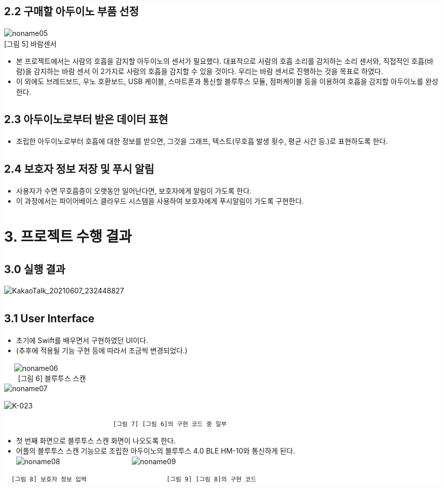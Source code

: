 ## 2.2 구매할 아두이노 부품 선정  
![noname05](https://user-images.githubusercontent.com/51878026/183600306-9b08f519-e537-4562-91dd-f4e54d1da89c.png)  
[그림 5] 바람센서  
* 본 프로젝트에서는 사람의 호흡을 감지할 아두이노의 센서가 필요했다. 대표적으로 사람의 호흡 소리를 감지하는 소리 센서와, 직접적인 호흡(바람)을 감지하는 바람 센서 이 2가지로 사람의 호흡을 감지할 수 있을 것이다. 우리는 바람 센서로 진행하는 것을 목표로 하였다.
* 이 외에도 브레드보드, 우노 호환보드, USB 케이블, 스마트폰과 통신할 블루투스 모듈, 점퍼케이블 등을 이용하여 호흡을 감지할 아두이노를 완성한다.  
## 2.3 아두이노로부터 받은 데이터 표현
* 조립한 아두이노로부터 호흡에 대한 정보를 받으면, 그것을 그래프, 텍스트(무호흡 발생 횟수, 평균 시간 등.)로 표현하도록 한다.

## 2.4 보호자 정보 저장 및 푸시 알림
* 사용자가 수면 무호흡증이 오랫동안 일어난다면, 보호자에게 알림이 가도록 한다.
* 이 과정에서는 파이어베이스 클라우드 시스템을 사용하여 보호자에게 푸시알림이 가도록 구현한다.
# 3. 프로젝트 수행 결과 
## 3.0 실행 결과  
![KakaoTalk_20210607_232448827](https://user-images.githubusercontent.com/51878026/184528932-9cf7f8a5-363a-47da-adab-e2a061366b54.gif)

## 3.1 User Interface
* 초기에 Swift를 배우면서 구현하였던 UI이다.
* (추후에 적용될 기능 구현 등에 따라서 조금씩 변경되었다.)

&nbsp;&nbsp;&nbsp;&nbsp;&nbsp;![noname06](https://user-images.githubusercontent.com/51878026/183600308-e6d812aa-2e47-4c76-b78a-52c105c0839f.png)
&nbsp;&nbsp;&nbsp;&nbsp;&nbsp;&nbsp;&nbsp;&nbsp;&nbsp;&nbsp;&nbsp;&nbsp;&nbsp;&nbsp;&nbsp;&nbsp;&nbsp;&nbsp;&nbsp;&nbsp;&nbsp;&nbsp;&nbsp;&nbsp;&nbsp;&nbsp;&nbsp;&nbsp;&nbsp;&nbsp;&nbsp;&nbsp;&nbsp;&nbsp;  
&nbsp;&nbsp;&nbsp;&nbsp;&nbsp;&nbsp;&nbsp;[그림 6] 블루투스 스캔  
![noname07](https://user-images.githubusercontent.com/51878026/183600310-cd4c365e-1aeb-496f-a2f2-98c8668ded2f.png)   
 
![K-023](https://user-images.githubusercontent.com/51878026/184560366-feb8febc-7008-4c41-9c44-03504be8648a.png)
```
                              [그림 7] [그림 6]의 구현 코드 중 일부
```


* 첫 번째 화면으로 블루투스 스캔 화면이 나오도록 한다.
* 어플의 블루투스 스캔 기능으로 조립한 아두이노의 블루투스 4.0 BLE HM-10와 통신하게 된다.  
![noname08](https://user-images.githubusercontent.com/51878026/183600312-27d5d87c-ca48-4f9e-bbb6-e89f2177272e.png)
&nbsp;&nbsp;&nbsp;&nbsp;&nbsp;&nbsp;&nbsp;&nbsp;&nbsp;&nbsp;&nbsp;&nbsp;&nbsp;&nbsp;&nbsp;&nbsp;&nbsp;&nbsp;&nbsp;&nbsp;&nbsp;&nbsp;&nbsp;&nbsp;&nbsp;&nbsp;&nbsp;&nbsp;&nbsp;&nbsp;&nbsp;&nbsp;&nbsp;&nbsp;
![noname09](https://user-images.githubusercontent.com/51878026/183600313-171674f7-3f61-496a-b7ea-3f461995bab7.png)  
```
  [그림 8] 보호자 정보 입력                      [그림 9] [그림 8]의 구현 코드             
```
